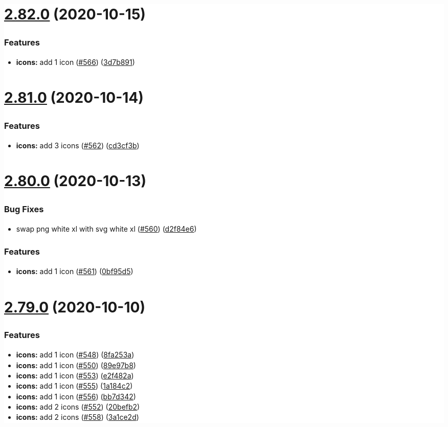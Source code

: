 

<a name="2.82.0"></a>
# [2.82.0](https://github.com/alfa-laboratory/alfa-ui-primitives/compare/v2.81.0...v2.82.0) (2020-10-15)


### Features

* **icons:** add 1 icon ([#566](https://github.com/alfa-laboratory/alfa-ui-primitives/issues/566)) ([3d7b891](https://github.com/alfa-laboratory/alfa-ui-primitives/commit/3d7b891))



<a name="2.81.0"></a>
# [2.81.0](https://github.com/alfa-laboratory/alfa-ui-primitives/compare/v2.80.0...v2.81.0) (2020-10-14)


### Features

* **icons:** add 3 icons ([#562](https://github.com/alfa-laboratory/alfa-ui-primitives/issues/562)) ([cd3cf3b](https://github.com/alfa-laboratory/alfa-ui-primitives/commit/cd3cf3b))



<a name="2.80.0"></a>
# [2.80.0](https://github.com/alfa-laboratory/alfa-ui-primitives/compare/v2.79.0...v2.80.0) (2020-10-13)


### Bug Fixes

* swap png white xl with svg white xl ([#560](https://github.com/alfa-laboratory/alfa-ui-primitives/issues/560)) ([d2f84e6](https://github.com/alfa-laboratory/alfa-ui-primitives/commit/d2f84e6))


### Features

* **icons:** add 1 icon ([#561](https://github.com/alfa-laboratory/alfa-ui-primitives/issues/561)) ([0bf95d5](https://github.com/alfa-laboratory/alfa-ui-primitives/commit/0bf95d5))



<a name="2.79.0"></a>
# [2.79.0](https://github.com/alfa-laboratory/alfa-ui-primitives/compare/v2.77.0...v2.79.0) (2020-10-10)


### Features

* **icons:** add 1 icon ([#548](https://github.com/alfa-laboratory/alfa-ui-primitives/issues/548)) ([8fa253a](https://github.com/alfa-laboratory/alfa-ui-primitives/commit/8fa253a))
* **icons:** add 1 icon ([#550](https://github.com/alfa-laboratory/alfa-ui-primitives/issues/550)) ([89e97b8](https://github.com/alfa-laboratory/alfa-ui-primitives/commit/89e97b8))
* **icons:** add 1 icon ([#553](https://github.com/alfa-laboratory/alfa-ui-primitives/issues/553)) ([e2f482a](https://github.com/alfa-laboratory/alfa-ui-primitives/commit/e2f482a))
* **icons:** add 1 icon ([#555](https://github.com/alfa-laboratory/alfa-ui-primitives/issues/555)) ([1a184c2](https://github.com/alfa-laboratory/alfa-ui-primitives/commit/1a184c2))
* **icons:** add 1 icon ([#556](https://github.com/alfa-laboratory/alfa-ui-primitives/issues/556)) ([bb7d342](https://github.com/alfa-laboratory/alfa-ui-primitives/commit/bb7d342))
* **icons:** add 2 icons ([#552](https://github.com/alfa-laboratory/alfa-ui-primitives/issues/552)) ([20befb2](https://github.com/alfa-laboratory/alfa-ui-primitives/commit/20befb2))
* **icons:** add 2 icons ([#558](https://github.com/alfa-laboratory/alfa-ui-primitives/issues/558)) ([3a1ce2d](https://github.com/alfa-laboratory/alfa-ui-primitives/commit/3a1ce2d))